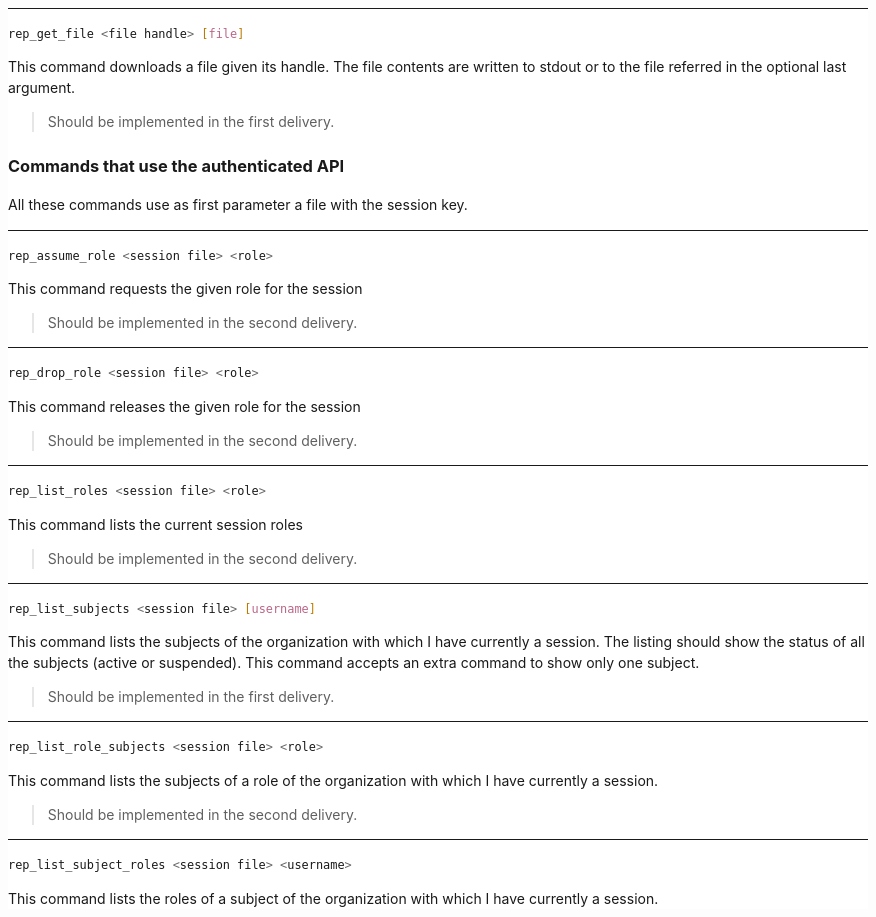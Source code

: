 ___
```bash
rep_get_file <file handle> [file]
```
This command downloads a file given its handle. The file contents are written to stdout or to the file referred in the optional last argument.
> Should be implemented in the first delivery.

### Commands that use the authenticated API

All these commands use as first parameter a file with the session key.

___
```bash
rep_assume_role <session file> <role>
```
This command requests the given role for the session
> Should be implemented in the second delivery.

___
```bash
rep_drop_role <session file> <role>
```
This command releases the given role for the session
> Should be implemented in the second delivery.

___
```bash
rep_list_roles <session file> <role>
```
This command lists the current session roles
> Should be implemented in the second delivery.

___
```bash
rep_list_subjects <session file> [username]
```
This command lists the subjects of the organization with which I have currently a session. The listing should show the status of all the subjects (active or suspended). This command accepts an extra command to show only one subject.
> Should be implemented in the first delivery.

___
```bash
rep_list_role_subjects <session file> <role>
```
This command lists the subjects of a role of the organization with which I have currently a session.

> Should be implemented in the second delivery.
___
```bash
rep_list_subject_roles <session file> <username>
```
This command lists the roles of a subject of the organization with which I have currently a session.
